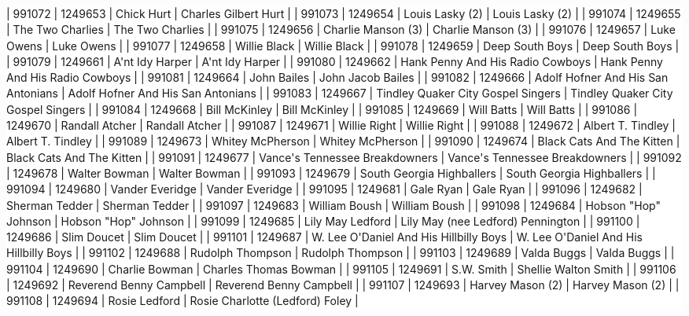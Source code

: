 | 991072 | 1249653 | Chick Hurt | Charles Gilbert Hurt |
| 991073 | 1249654 | Louis Lasky (2) | Louis Lasky (2) |
| 991074 | 1249655 | The Two Charlies | The Two Charlies |
| 991075 | 1249656 | Charlie Manson (3) | Charlie Manson (3) |
| 991076 | 1249657 | Luke Owens | Luke Owens |
| 991077 | 1249658 | Willie Black | Willie Black |
| 991078 | 1249659 | Deep South Boys | Deep South Boys |
| 991079 | 1249661 | A'nt Idy Harper | A'nt Idy Harper |
| 991080 | 1249662 | Hank Penny And His Radio Cowboys | Hank Penny And His Radio Cowboys |
| 991081 | 1249664 | John Bailes | John Jacob Bailes |
| 991082 | 1249666 | Adolf Hofner And His San Antonians | Adolf Hofner And His San Antonians |
| 991083 | 1249667 | Tindley Quaker City Gospel Singers | Tindley Quaker City Gospel Singers |
| 991084 | 1249668 | Bill McKinley | Bill McKinley |
| 991085 | 1249669 | Will Batts | Will Batts |
| 991086 | 1249670 | Randall Atcher | Randall Atcher |
| 991087 | 1249671 | Willie Right | Willie Right |
| 991088 | 1249672 | Albert T. Tindley | Albert T. Tindley |
| 991089 | 1249673 | Whitey McPherson | Whitey McPherson |
| 991090 | 1249674 | Black Cats And The Kitten | Black Cats And The Kitten |
| 991091 | 1249677 | Vance's Tennessee Breakdowners | Vance's Tennessee Breakdowners |
| 991092 | 1249678 | Walter Bowman | Walter Bowman |
| 991093 | 1249679 | South Georgia Highballers | South Georgia Highballers |
| 991094 | 1249680 | Vander Everidge | Vander Everidge |
| 991095 | 1249681 | Gale Ryan | Gale Ryan |
| 991096 | 1249682 | Sherman Tedder | Sherman Tedder |
| 991097 | 1249683 | William Boush | William Boush |
| 991098 | 1249684 | Hobson "Hop" Johnson | Hobson "Hop" Johnson |
| 991099 | 1249685 | Lily May Ledford | Lily May (nee Ledford) Pennington |
| 991100 | 1249686 | Slim Doucet | Slim Doucet |
| 991101 | 1249687 | W. Lee O'Daniel And His Hillbilly Boys | W. Lee O'Daniel And His Hillbilly Boys |
| 991102 | 1249688 | Rudolph Thompson | Rudolph Thompson |
| 991103 | 1249689 | Valda Buggs | Valda Buggs |
| 991104 | 1249690 | Charlie Bowman | Charles Thomas Bowman |
| 991105 | 1249691 | S.W. Smith | Shellie Walton Smith |
| 991106 | 1249692 | Reverend Benny Campbell | Reverend Benny Campbell |
| 991107 | 1249693 | Harvey Mason (2) | Harvey Mason (2) |
| 991108 | 1249694 | Rosie Ledford | Rosie Charlotte (Ledford) Foley |